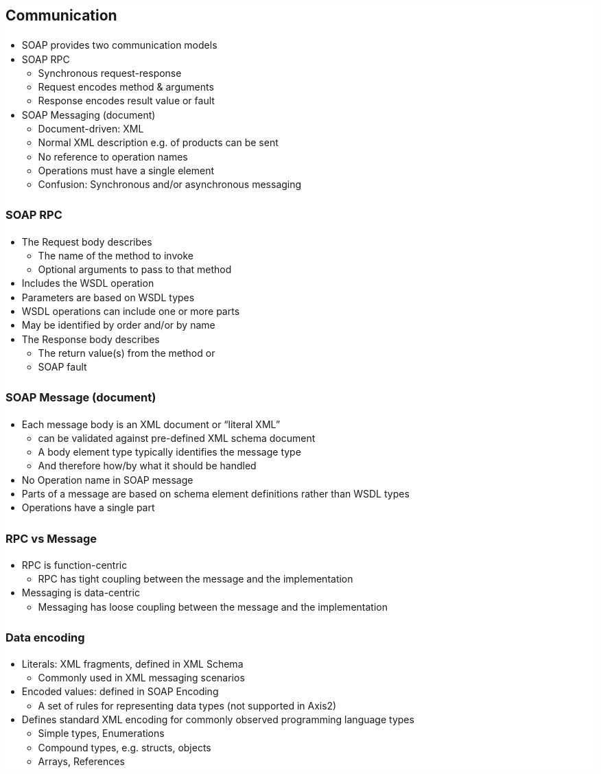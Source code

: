 ## Communication

- SOAP provides two communication models
- SOAP RPC
  - Synchronous request-response
  - Request encodes method & arguments
  - Response encodes result value or fault
- SOAP Messaging (document)
  - Document-driven: XML
  - Normal XML description e.g. of products can be sent
  - No reference to operation names
  - Operations must have a single element
  - Confusion: Synchronous and/or asynchronous messaging

### SOAP RPC

- The Request body describes
  - The name of the method to invoke
  - Optional arguments to pass to that method
- Includes the WSDL operation
- Parameters are based on WSDL types
- WSDL operations can include one or more parts
- May be identified by order and/or by name
- The Response body describes
  - The return value(s) from the method or
  - SOAP fault

### SOAP Message (document)

- Each message body is an XML document or “literal
  XML”
  - can be validated against pre-defined XML schema document
  - A body element type typically identifies the message type
  - And therefore how/by what it should be handled
- No Operation name in SOAP message
- Parts of a message are based on schema element definitions rather than WSDL types
- Operations have a single part

### RPC vs Message

- RPC is function-centric
  - RPC has tight coupling between the message
    and the implementation
- Messaging is data-centric
  - Messaging has loose coupling between the message and the implementation

### Data encoding

- Literals: XML fragments, defined in XML Schema
  - Commonly used in XML messaging scenarios
- Encoded values: defined in SOAP Encoding
  - A set of rules for representing data types (not supported in Axis2)
- Defines standard XML encoding for commonly observed programming language types
  - Simple types, Enumerations
  - Compound types, e.g. structs, objects
  - Arrays, References
